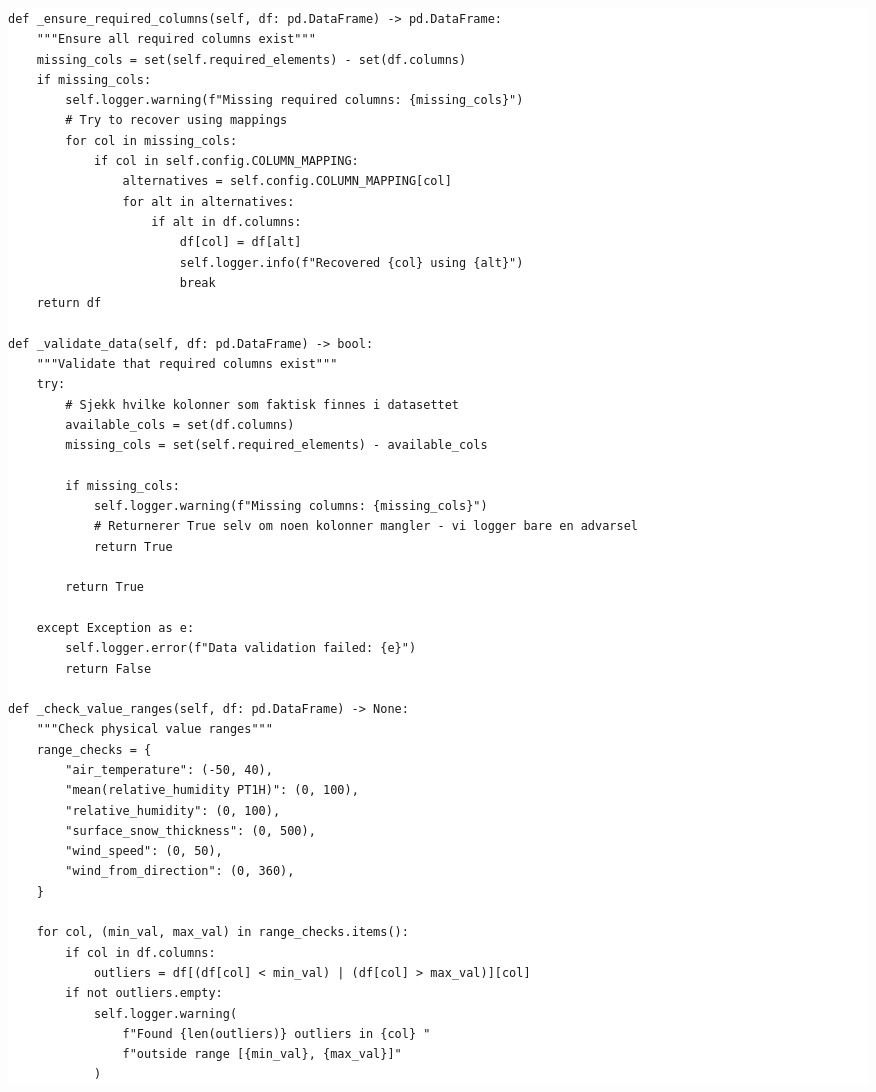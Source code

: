    def _ensure_required_columns(self, df: pd.DataFrame) -> pd.DataFrame:
        """Ensure all required columns exist"""
        missing_cols = set(self.required_elements) - set(df.columns)
        if missing_cols:
            self.logger.warning(f"Missing required columns: {missing_cols}")
            # Try to recover using mappings
            for col in missing_cols:
                if col in self.config.COLUMN_MAPPING:
                    alternatives = self.config.COLUMN_MAPPING[col]
                    for alt in alternatives:
                        if alt in df.columns:
                            df[col] = df[alt]
                            self.logger.info(f"Recovered {col} using {alt}")
                            break
        return df

    def _validate_data(self, df: pd.DataFrame) -> bool:
        """Validate that required columns exist"""
        try:
            # Sjekk hvilke kolonner som faktisk finnes i datasettet
            available_cols = set(df.columns)
            missing_cols = set(self.required_elements) - available_cols

            if missing_cols:
                self.logger.warning(f"Missing columns: {missing_cols}")
                # Returnerer True selv om noen kolonner mangler - vi logger bare en advarsel
                return True

            return True

        except Exception as e:
            self.logger.error(f"Data validation failed: {e}")
            return False

    def _check_value_ranges(self, df: pd.DataFrame) -> None:
        """Check physical value ranges"""
        range_checks = {
            "air_temperature": (-50, 40),
            "mean(relative_humidity PT1H)": (0, 100),
            "relative_humidity": (0, 100),
            "surface_snow_thickness": (0, 500),
            "wind_speed": (0, 50),
            "wind_from_direction": (0, 360),
        }

        for col, (min_val, max_val) in range_checks.items():
            if col in df.columns:
                outliers = df[(df[col] < min_val) | (df[col] > max_val)][col]
            if not outliers.empty:
                self.logger.warning(
                    f"Found {len(outliers)} outliers in {col} "
                    f"outside range [{min_val}, {max_val}]"
                )
